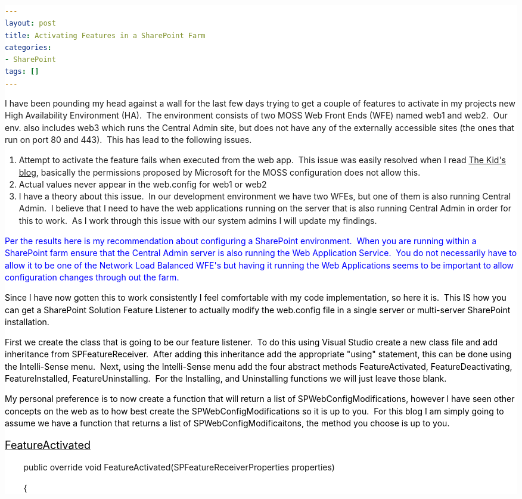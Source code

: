 ```yaml
---
layout: post
title: Activating Features in a SharePoint Farm
categories:
- SharePoint
tags: []
---
```

I have been pounding my head against a wall for the last few days trying to get a couple of features to activate in my projects new High Availability Environment (HA).&nbsp; The environment consists of two MOSS Web Front Ends (WFE) named web1 and web2.&nbsp; Our env. also includes web3 which runs the Central Admin site, but does not have any of the externally accessible sites (the ones that run on port 80 and 443).&nbsp; This has lead to the following issues.

1. Attempt to activate the feature fails when executed from the web app.&nbsp; This issue was easily resolved when I read [The Kid's blog](http://blog.thekid.me.uk/archive/2007/02/05/activating-office-sharepoint-server-publishing-infrastructure-access-denied.aspx), basically the permissions proposed by Microsoft for the MOSS configuration does not allow this.
2. Actual values never appear in the web.config for web1 or web2
  1. I have a theory about this issue.&nbsp; In our development environment we have two WFEs, but one of them is also running Central Admin.&nbsp; I believe that I need to have the web applications running on the server that is also running Central Admin in order for this to work.&nbsp; As I work through this issue with our system admins I will update my findings.


<font color="#0000ff">Per the results here is my recommendation about configuring a SharePoint environment.  When you are running within a SharePoint farm ensure that the Central Admin server is also running the Web Application Service.  You do not necessarily have to allow it to be one of the Network Load Balanced WFE's but having it running the Web Applications seems to be important to allow configuration changes through out the farm.</font>

<font color="#000000">Since I have now gotten this to work consistently I feel comfortable with my code implementation, so here it is.  This IS how you can get a SharePoint Solution Feature Listener to actually modify the web.config file in a single server or multi-server SharePoint installation.</font>

<font color="#000000">First we create the class that is going to be our feature listener.  To do this using Visual Studio create a new class file and add inheritance from SPFeatureReceiver.  After adding this inheritance add the appropriate "using" statement, this can be done using the Intelli-Sense menu.  Next, using the Intelli-Sense menu add the four abstract methods FeatureActivated, FeatureDeactivating, FeatureInstalled, FeatureUninstalling.  For the Installing, and Uninstalling functions we will just leave those blank.  </font>

<font color="#000000">My personal preference is to now create a function that will return a list of SPWebConfigModifications, however I have seen other concepts on the web as to how best create the SPWebConfigModifications so it is up to you.  For this blog I am simply going to assume we have a function that returns a list of SPWebConfigModificaitons, the method you choose is up to you.</font>

<font color="#000000" size="4"><u>FeatureActivated</u></font>

&nbsp;&nbsp;&nbsp;&nbsp;&nbsp;&nbsp;&nbsp; public override void FeatureActivated(SPFeatureReceiverProperties properties)

&nbsp;&nbsp;&nbsp;&nbsp;&nbsp;&nbsp;&nbsp; {
